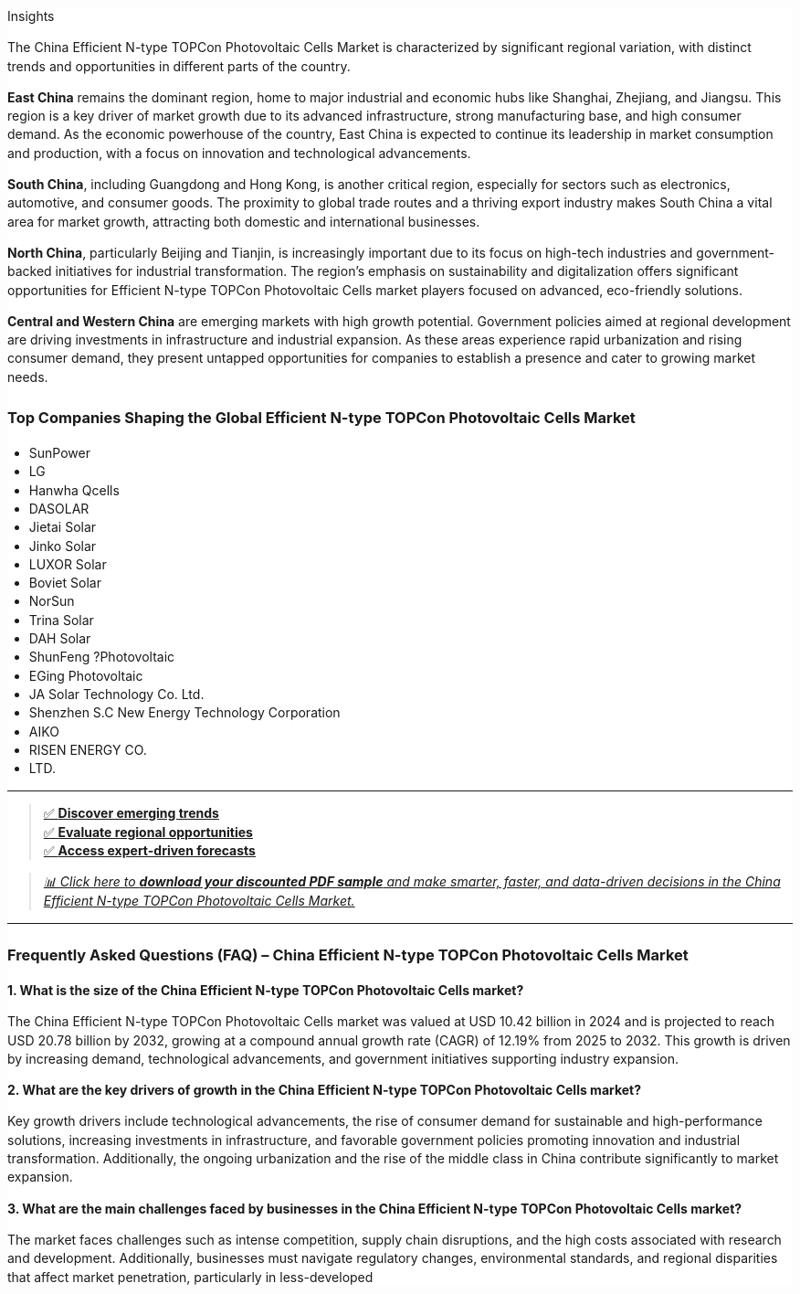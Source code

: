 Insights</strong></h3><p class="" data-start="201" data-end="349">The China Efficient N-type TOPCon Photovoltaic Cells Market is characterized by significant regional variation, with distinct trends and opportunities in different parts of the country.</p><p class="" data-start="351" data-end="799"><strong data-start="351" data-end="365">East China</strong> remains the dominant region, home to major industrial and economic hubs like Shanghai, Zhejiang, and Jiangsu. This region is a key driver of market growth due to its advanced infrastructure, strong manufacturing base, and high consumer demand. As the economic powerhouse of the country, East China is expected to continue its leadership in market consumption and production, with a focus on innovation and technological advancements.</p><p class="" data-start="801" data-end="1129"><strong data-start="801" data-end="816">South China</strong>, including Guangdong and Hong Kong, is another critical region, especially for sectors such as electronics, automotive, and consumer goods. The proximity to global trade routes and a thriving export industry makes South China a vital area for market growth, attracting both domestic and international businesses.</p><p class="" data-start="1131" data-end="1474"><strong data-start="1131" data-end="1146">North China</strong>, particularly Beijing and Tianjin, is increasingly important due to its focus on high-tech industries and government-backed initiatives for industrial transformation. The region&rsquo;s emphasis on sustainability and digitalization offers significant opportunities for Efficient N-type TOPCon Photovoltaic Cells market players focused on advanced, eco-friendly solutions.</p><p class="" data-start="1476" data-end="1854"><strong data-start="1476" data-end="1505">Central and Western China</strong> are emerging markets with high growth potential. Government policies aimed at regional development are driving investments in infrastructure and industrial expansion. As these areas experience rapid urbanization and rising consumer demand, they present untapped opportunities for companies to establish a presence and cater to growing market needs.</p><p class="" data-start="1856" data-end="2046"><h3>Top Companies Shaping the Global Efficient N-type TOPCon Photovoltaic Cells Market </h3><ul><li>SunPower</li><li>LG</li><li>Hanwha Qcells</li><li>DASOLAR</li><li>Jietai Solar</li><li>Jinko Solar</li><li>LUXOR Solar</li><li>Boviet Solar</li><li>NorSun</li><li>Trina Solar</li><li>DAH Solar</li><li>ShunFeng ?Photovoltaic</li><li>EGing Photovoltaic</li><li>JA Solar Technology Co. Ltd.</li><li>Shenzhen S.C New Energy Technology Corporation</li><li>AIKO</li><li>RISEN ENERGY CO.</li><li>LTD.</li></ul></p><hr /><blockquote><p><a href="https://www.marketresearchintellect.com/ask-for-discount/?rid=1046176&amp;utm_source=Github-China&amp;utm_medium=031">✅ <strong data-start="617" data-end="645">Discover emerging trends</strong></a><br data-start="645" data-end="648" /><a href="https://www.marketresearchintellect.com/ask-for-discount/?rid=1046176&amp;utm_source=Github-China&amp;utm_medium=031"> ✅ <strong data-start="650" data-end="685">Evaluate regional opportunities</strong></a><br data-start="685" data-end="688" /><a href="https://www.marketresearchintellect.com/ask-for-discount/?rid=1046176&amp;utm_source=Github-China&amp;utm_medium=031"> ✅ <strong data-start="690" data-end="724">Access expert-driven forecasts</strong></a></p></blockquote><blockquote><p class="" data-start="728" data-end="864"><a href="https://www.marketresearchintellect.com/ask-for-discount/?rid=1046176&amp;utm_source=Github-China&amp;utm_medium=031"><em>📊 Click&nbsp;here to <strong data-start="746" data-end="785">download your discounted PDF sample</strong> and make smarter, faster, and data-driven decisions in the China Efficient N-type TOPCon Photovoltaic Cells Market.</em></a></p></blockquote><hr /><h3 class="" data-start="169" data-end="229"><strong data-start="173" data-end="229">Frequently Asked Questions (FAQ) &ndash; China Efficient N-type TOPCon Photovoltaic Cells Market</strong></h3><p class="" data-start="231" data-end="601"><strong data-start="231" data-end="280">1. What is the size of the China Efficient N-type TOPCon Photovoltaic Cells market?</strong></p><p class="" data-start="231" data-end="601">The China Efficient N-type TOPCon Photovoltaic Cells market was valued at USD 10.42 billion in 2024 and is projected to reach USD 20.78 billion by 2032, growing at a compound annual growth rate (CAGR) of 12.19% from 2025 to 2032. This growth is driven by increasing demand, technological advancements, and government initiatives supporting industry expansion.</p><p class="" data-start="603" data-end="1058"><strong data-start="603" data-end="670">2. What are the key drivers of growth in the China Efficient N-type TOPCon Photovoltaic Cells market?</strong></p><p class="" data-start="603" data-end="1058">Key growth drivers include technological advancements, the rise of consumer demand for sustainable and high-performance solutions, increasing investments in infrastructure, and favorable government policies promoting innovation and industrial transformation. Additionally, the ongoing urbanization and the rise of the middle class in China contribute significantly to market expansion.</p><p class="" data-start="1060" data-end="1466"><strong data-start="1060" data-end="1141">3. What are the main challenges faced by businesses in the China Efficient N-type TOPCon Photovoltaic Cells market?</strong></p><p class="" data-start="1060" data-end="1466">The market faces challenges such as intense competition, supply chain disruptions, and the high costs associated with research and development. Additionally, businesses must navigate regulatory changes, environmental standards, and regional disparities that affect market penetration, particularly in less-developed